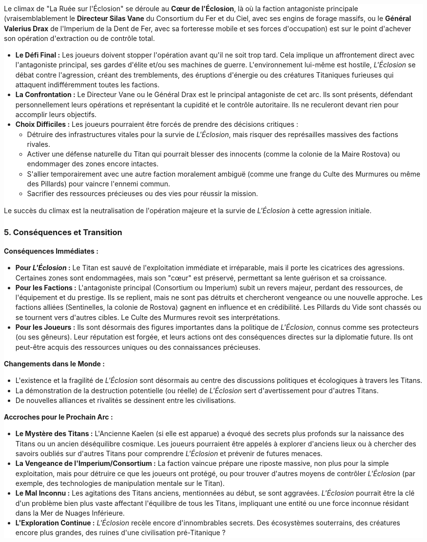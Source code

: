 Le climax de "La Ruée sur l'Éclosion" se déroule au **Cœur de l'Éclosion**, là où la faction antagoniste principale (vraisemblablement le **Directeur Silas Vane** du Consortium du Fer et du Ciel, avec ses engins de forage massifs, ou le **Général Valerius Drax** de l'Imperium de la Dent de Fer, avec sa forteresse mobile et ses forces d'occupation) est sur le point d'achever son opération d'extraction ou de contrôle total.

*   **Le Défi Final :** Les joueurs doivent stopper l'opération avant qu'il ne soit trop tard. Cela implique un affrontement direct avec l'antagoniste principal, ses gardes d'élite et/ou ses machines de guerre. L'environnement lui-même est hostile, *L'Éclosion* se débat contre l'agression, créant des tremblements, des éruptions d'énergie ou des créatures Titaniques furieuses qui attaquent indifféremment toutes les factions.
*   **La Confrontation :** Le Directeur Vane ou le Général Drax est le principal antagoniste de cet arc. Ils sont présents, défendant personnellement leurs opérations et représentant la cupidité et le contrôle autoritaire. Ils ne reculeront devant rien pour accomplir leurs objectifs.
*   **Choix Difficiles :** Les joueurs pourraient être forcés de prendre des décisions critiques :
    *   Détruire des infrastructures vitales pour la survie de *L'Éclosion*, mais risquer des représailles massives des factions rivales.
    *   Activer une défense naturelle du Titan qui pourrait blesser des innocents (comme la colonie de la Maire Rostova) ou endommager des zones encore intactes.
    *   S'allier temporairement avec une autre faction moralement ambiguë (comme une frange du Culte des Murmures ou même des Pillards) pour vaincre l'ennemi commun.
    *   Sacrifier des ressources précieuses ou des vies pour réussir la mission.

Le succès du climax est la neutralisation de l'opération majeure et la survie de *L'Éclosion* à cette agression initiale.

### 5. Conséquences et Transition

**Conséquences Immédiates :**
*   **Pour *L'Éclosion* :** Le Titan est sauvé de l'exploitation immédiate et irréparable, mais il porte les cicatrices des agressions. Certaines zones sont endommagées, mais son "cœur" est préservé, permettant sa lente guérison et sa croissance.
*   **Pour les Factions :** L'antagoniste principal (Consortium ou Imperium) subit un revers majeur, perdant des ressources, de l'équipement et du prestige. Ils se replient, mais ne sont pas détruits et chercheront vengeance ou une nouvelle approche. Les factions alliées (Sentinelles, la colonie de Rostova) gagnent en influence et en crédibilité. Les Pillards du Vide sont chassés ou se tournent vers d'autres cibles. Le Culte des Murmures revoit ses interprétations.
*   **Pour les Joueurs :** Ils sont désormais des figures importantes dans la politique de *L'Éclosion*, connus comme ses protecteurs (ou ses gêneurs). Leur réputation est forgée, et leurs actions ont des conséquences directes sur la diplomatie future. Ils ont peut-être acquis des ressources uniques ou des connaissances précieuses.

**Changements dans le Monde :**
*   L'existence et la fragilité de *L'Éclosion* sont désormais au centre des discussions politiques et écologiques à travers les Titans.
*   La démonstration de la destruction potentielle (ou réelle) de *L'Éclosion* sert d'avertissement pour d'autres Titans.
*   De nouvelles alliances et rivalités se dessinent entre les civilisations.

**Accroches pour le Prochain Arc :**
*   **Le Mystère des Titans :** L'Ancienne Kaelen (si elle est apparue) a évoqué des secrets plus profonds sur la naissance des Titans ou un ancien déséquilibre cosmique. Les joueurs pourraient être appelés à explorer d'anciens lieux ou à chercher des savoirs oubliés sur d'autres Titans pour comprendre *L'Éclosion* et prévenir de futures menaces.
*   **La Vengeance de l'Imperium/Consortium :** La faction vaincue prépare une riposte massive, non plus pour la simple exploitation, mais pour détruire ce que les joueurs ont protégé, ou pour trouver d'autres moyens de contrôler *L'Éclosion* (par exemple, des technologies de manipulation mentale sur le Titan).
*   **Le Mal Inconnu :** Les agitations des Titans anciens, mentionnées au début, se sont aggravées. *L'Éclosion* pourrait être la clé d'un problème bien plus vaste affectant l'équilibre de tous les Titans, impliquant une entité ou une force inconnue résidant dans la Mer de Nuages Inférieure.
*   **L'Exploration Continue :** *L'Éclosion* recèle encore d'innombrables secrets. Des écosystèmes souterrains, des créatures encore plus grandes, des ruines d'une civilisation pré-Titanique ?

